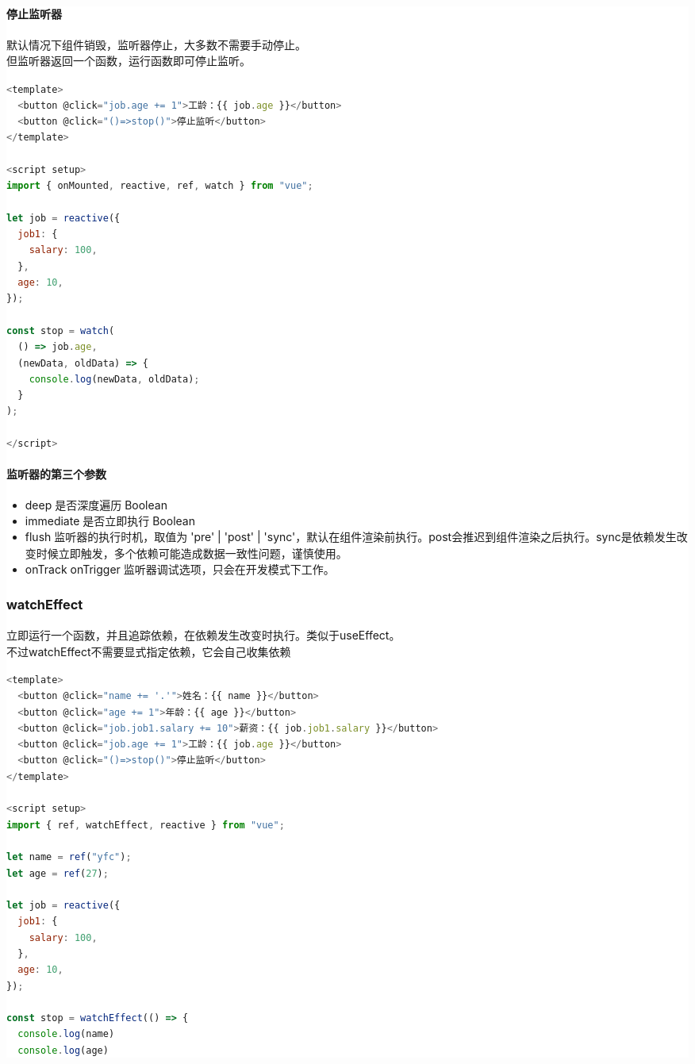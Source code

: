 #### 停止监听器
默认情况下组件销毁，监听器停止，大多数不需要手动停止。<br>
但监听器返回一个函数，运行函数即可停止监听。
``` js
<template>
  <button @click="job.age += 1">工龄：{{ job.age }}</button>
  <button @click="()=>stop()">停止监听</button>
</template>

<script setup>
import { onMounted, reactive, ref, watch } from "vue";

let job = reactive({
  job1: {
    salary: 100,
  },
  age: 10,
});

const stop = watch(
  () => job.age,
  (newData, oldData) => {
    console.log(newData, oldData);
  }
);

</script>
```
#### 监听器的第三个参数
+ deep 是否深度遍历 Boolean
+ immediate 是否立即执行  Boolean
+ flush 监听器的执行时机，取值为 'pre' | 'post' | 'sync'，默认在组件渲染前执行。post会推迟到组件渲染之后执行。sync是依赖发生改变时候立即触发，多个依赖可能造成数据一致性问题，谨慎使用。
+ onTrack onTrigger 监听器调试选项，只会在开发模式下工作。

### watchEffect
立即运行一个函数，并且追踪依赖，在依赖发生改变时执行。类似于useEffect。<br>
不过watchEffect不需要显式指定依赖，它会自己收集依赖
```js
<template>
  <button @click="name += '.'">姓名：{{ name }}</button>
  <button @click="age += 1">年龄：{{ age }}</button>
  <button @click="job.job1.salary += 10">薪资：{{ job.job1.salary }}</button>
  <button @click="job.age += 1">工龄：{{ job.age }}</button>
  <button @click="()=>stop()">停止监听</button>
</template>

<script setup>
import { ref, watchEffect, reactive } from "vue";

let name = ref("yfc");
let age = ref(27);

let job = reactive({
  job1: {
    salary: 100,
  },
  age: 10,
});

const stop = watchEffect(() => {
  console.log(name)
  console.log(age)
```